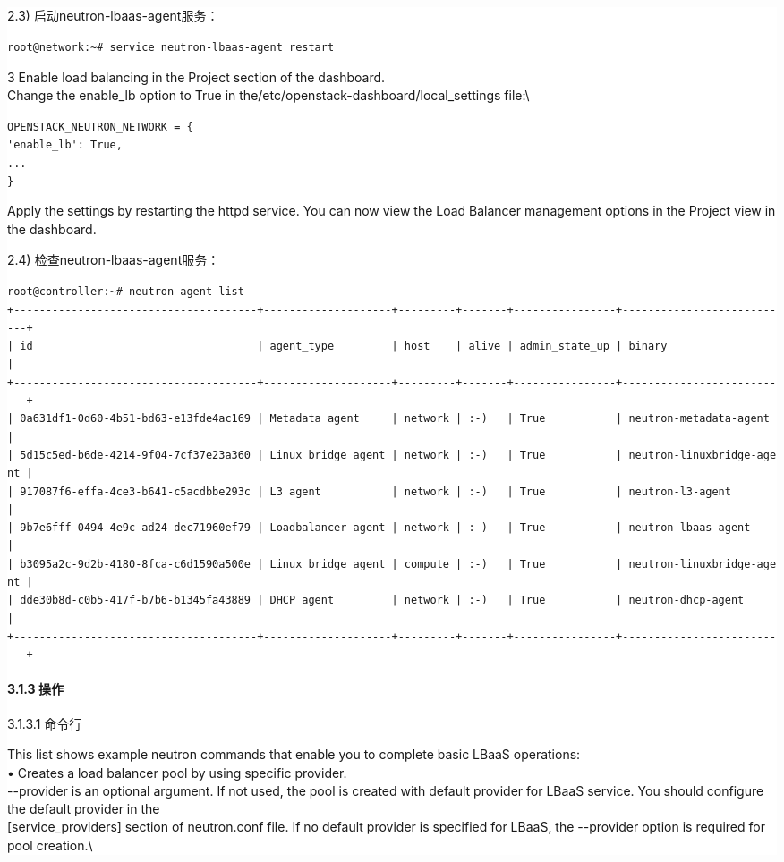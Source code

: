 
2.3) 启动neutron-lbaas-agent服务：

```
root@network:~# service neutron-lbaas-agent restart
```

3 Enable load balancing in the Project section of the dashboard.\
Change the enable\_lb option to True in the/etc/openstack-dashboard/local\_settings file:\


```
OPENSTACK_NEUTRON_NETWORK = {
'enable_lb': True,
...
}
```

Apply the settings by restarting the httpd service. You can now view the Load Balancer management options in the Project view in the dashboard.

2.4) 检查neutron-lbaas-agent服务：

```
root@controller:~# neutron agent-list
+--------------------------------------+--------------------+---------+-------+----------------+---------------------------+
| id                                   | agent_type         | host    | alive | admin_state_up | binary                    |
+--------------------------------------+--------------------+---------+-------+----------------+---------------------------+
| 0a631df1-0d60-4b51-bd63-e13fde4ac169 | Metadata agent     | network | :-)   | True           | neutron-metadata-agent    |
| 5d15c5ed-b6de-4214-9f04-7cf37e23a360 | Linux bridge agent | network | :-)   | True           | neutron-linuxbridge-agent |
| 917087f6-effa-4ce3-b641-c5acdbbe293c | L3 agent           | network | :-)   | True           | neutron-l3-agent          |
| 9b7e6fff-0494-4e9c-ad24-dec71960ef79 | Loadbalancer agent | network | :-)   | True           | neutron-lbaas-agent       |
| b3095a2c-9d2b-4180-8fca-c6d1590a500e | Linux bridge agent | compute | :-)   | True           | neutron-linuxbridge-agent |
| dde30b8d-c0b5-417f-b7b6-b1345fa43889 | DHCP agent         | network | :-)   | True           | neutron-dhcp-agent        |
+--------------------------------------+--------------------+---------+-------+----------------+---------------------------+
```

#### 3.1.3 操作

3.1.3.1 命令行

This list shows example neutron commands that enable you to complete basic LBaaS operations:\
• Creates a load balancer pool by using specific provider.\
\--provider is an optional argument. If not used, the pool is created with default provider for LBaaS service. You should configure the default provider in the\
\[service\_providers] section of neutron.conf file. If no default provider is specified for LBaaS, the --provider option is required for pool creation.\
